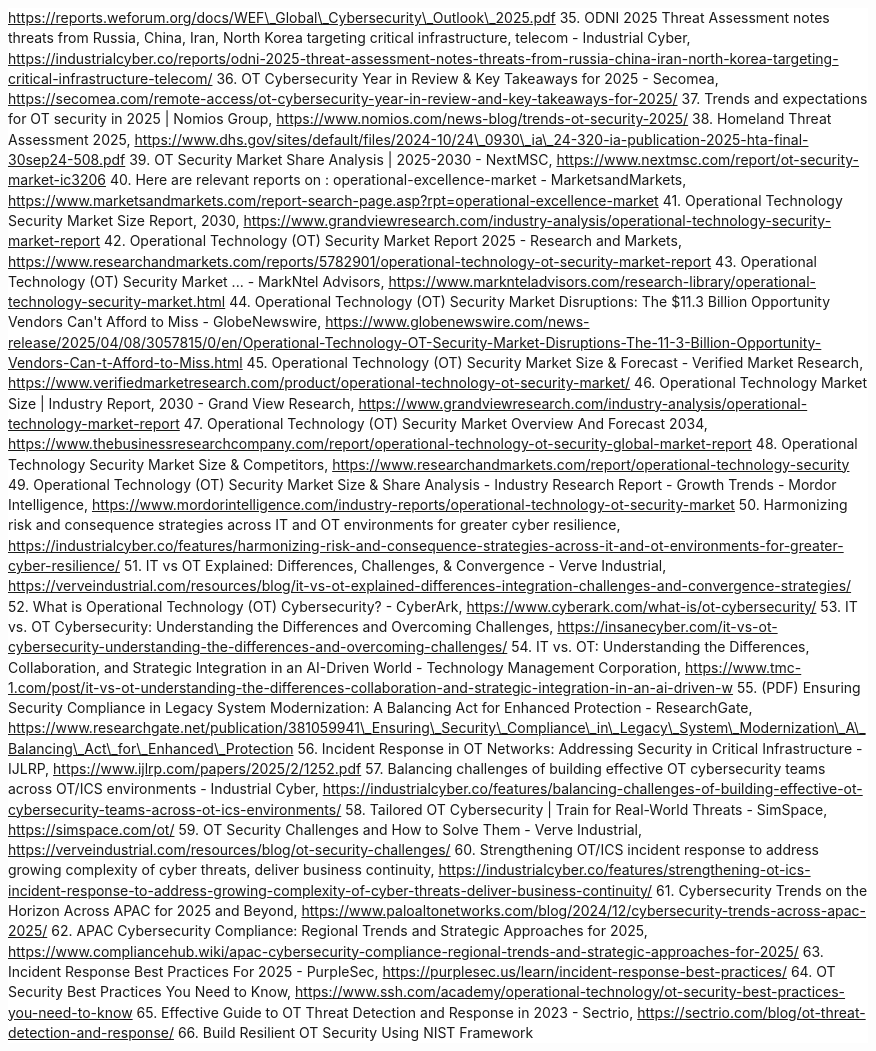 https://reports.weforum.org/docs/WEF\_Global\_Cybersecurity\_Outlook\_2025.pdf 35\. ODNI 2025 Threat Assessment notes threats from Russia, China, Iran, North Korea targeting critical infrastructure, telecom \- Industrial Cyber, https://industrialcyber.co/reports/odni-2025-threat-assessment-notes-threats-from-russia-china-iran-north-korea-targeting-critical-infrastructure-telecom/ 36\. OT Cybersecurity Year in Review & Key Takeaways for 2025 \- Secomea, https://secomea.com/remote-access/ot-cybersecurity-year-in-review-and-key-takeaways-for-2025/ 37\. Trends and expectations for OT security in 2025 | Nomios Group, https://www.nomios.com/news-blog/trends-ot-security-2025/ 38\. Homeland Threat Assessment 2025, https://www.dhs.gov/sites/default/files/2024-10/24\_0930\_ia\_24-320-ia-publication-2025-hta-final-30sep24-508.pdf 39\. OT Security Market Share Analysis | 2025-2030 \- NextMSC, https://www.nextmsc.com/report/ot-security-market-ic3206 40\. Here are relevant reports on : operational-excellence-market \- MarketsandMarkets, https://www.marketsandmarkets.com/report-search-page.asp?rpt=operational-excellence-market 41\. Operational Technology Security Market Size Report, 2030, https://www.grandviewresearch.com/industry-analysis/operational-technology-security-market-report 42\. Operational Technology (OT) Security Market Report 2025 \- Research and Markets, https://www.researchandmarkets.com/reports/5782901/operational-technology-ot-security-market-report 43\. Operational Technology (OT) Security Market ... \- MarkNtel Advisors, https://www.marknteladvisors.com/research-library/operational-technology-security-market.html 44\. Operational Technology (OT) Security Market Disruptions: The $11.3 Billion Opportunity Vendors Can't Afford to Miss \- GlobeNewswire, https://www.globenewswire.com/news-release/2025/04/08/3057815/0/en/Operational-Technology-OT-Security-Market-Disruptions-The-11-3-Billion-Opportunity-Vendors-Can-t-Afford-to-Miss.html 45\. Operational Technology (OT) Security Market Size & Forecast \- Verified Market Research, https://www.verifiedmarketresearch.com/product/operational-technology-ot-security-market/ 46\. Operational Technology Market Size | Industry Report, 2030 \- Grand View Research, https://www.grandviewresearch.com/industry-analysis/operational-technology-market-report 47\. Operational Technology (OT) Security Market Overview And Forecast 2034, https://www.thebusinessresearchcompany.com/report/operational-technology-ot-security-global-market-report 48\. Operational Technology Security Market Size & Competitors, https://www.researchandmarkets.com/report/operational-technology-security 49\. Operational Technology (OT) Security Market Size & Share Analysis \- Industry Research Report \- Growth Trends \- Mordor Intelligence, https://www.mordorintelligence.com/industry-reports/operational-technology-ot-security-market 50\. Harmonizing risk and consequence strategies across IT and OT environments for greater cyber resilience, https://industrialcyber.co/features/harmonizing-risk-and-consequence-strategies-across-it-and-ot-environments-for-greater-cyber-resilience/ 51\. IT vs OT Explained: Differences, Challenges, & Convergence \- Verve Industrial, https://verveindustrial.com/resources/blog/it-vs-ot-explained-differences-integration-challenges-and-convergence-strategies/ 52\. What is Operational Technology (OT) Cybersecurity? \- CyberArk, https://www.cyberark.com/what-is/ot-cybersecurity/ 53\. IT vs. OT Cybersecurity: Understanding the Differences and Overcoming Challenges, https://insanecyber.com/it-vs-ot-cybersecurity-understanding-the-differences-and-overcoming-challenges/ 54\. IT vs. OT: Understanding the Differences, Collaboration, and Strategic Integration in an AI-Driven World \- Technology Management Corporation, https://www.tmc-1.com/post/it-vs-ot-understanding-the-differences-collaboration-and-strategic-integration-in-an-ai-driven-w 55\. (PDF) Ensuring Security Compliance in Legacy System Modernization: A Balancing Act for Enhanced Protection \- ResearchGate, https://www.researchgate.net/publication/381059941\_Ensuring\_Security\_Compliance\_in\_Legacy\_System\_Modernization\_A\_Balancing\_Act\_for\_Enhanced\_Protection 56\. Incident Response in OT Networks: Addressing Security in Critical Infrastructure \- IJLRP, https://www.ijlrp.com/papers/2025/2/1252.pdf 57\. Balancing challenges of building effective OT cybersecurity teams across OT/ICS environments \- Industrial Cyber, https://industrialcyber.co/features/balancing-challenges-of-building-effective-ot-cybersecurity-teams-across-ot-ics-environments/ 58\. Tailored OT Cybersecurity | Train for Real-World Threats \- SimSpace, https://simspace.com/ot/ 59\. OT Security Challenges and How to Solve Them \- Verve Industrial, https://verveindustrial.com/resources/blog/ot-security-challenges/ 60\. Strengthening OT/ICS incident response to address growing complexity of cyber threats, deliver business continuity, https://industrialcyber.co/features/strengthening-ot-ics-incident-response-to-address-growing-complexity-of-cyber-threats-deliver-business-continuity/ 61\. Cybersecurity Trends on the Horizon Across APAC for 2025 and Beyond, https://www.paloaltonetworks.com/blog/2024/12/cybersecurity-trends-across-apac-2025/ 62\. APAC Cybersecurity Compliance: Regional Trends and Strategic Approaches for 2025, https://www.compliancehub.wiki/apac-cybersecurity-compliance-regional-trends-and-strategic-approaches-for-2025/ 63\. Incident Response Best Practices For 2025 \- PurpleSec, https://purplesec.us/learn/incident-response-best-practices/ 64\. OT Security Best Practices You Need to Know, https://www.ssh.com/academy/operational-technology/ot-security-best-practices-you-need-to-know 65\. Effective Guide to OT Threat Detection and Response in 2023 \- Sectrio, https://sectrio.com/blog/ot-threat-detection-and-response/ 66\. Build Resilient OT Security Using NIST Framework